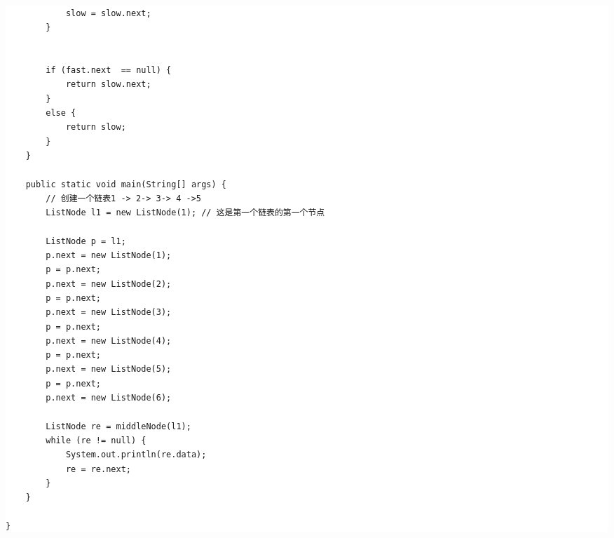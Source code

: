 ```
			slow = slow.next;
		}
		

		if (fast.next  == null) {
			return slow.next;
		}
		else {
			return slow;
		}
	}

	public static void main(String[] args) {
		// 创建一个链表1 -> 2-> 3-> 4 ->5
		ListNode l1 = new ListNode(1); // 这是第一个链表的第一个节点

		ListNode p = l1;
		p.next = new ListNode(1);
		p = p.next;
		p.next = new ListNode(2);
		p = p.next;
		p.next = new ListNode(3);
		p = p.next;
		p.next = new ListNode(4);
		p = p.next;
		p.next = new ListNode(5);
		p = p.next;
		p.next = new ListNode(6);

		ListNode re = middleNode(l1);
		while (re != null) {
			System.out.println(re.data);
			re = re.next;
		}
	}

}

```



















